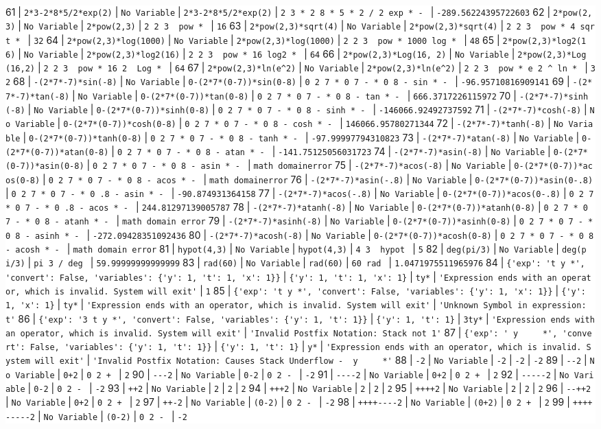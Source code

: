 61 | `2*3-2*8*5/2*exp(2)` | `No Variable` | `2*3-2*8*5/2*exp(2)` | `2 3 * 2 8 * 5 * 2 / 2 exp * - ` | `-289.56224395722603`
62 | `2*pow(2,3)` | `No Variable` | `2*pow(2,3)` | `2 2 3  pow * ` | `16`
63 | `2*pow(2,3)*sqrt(4)` | `No Variable` | `2*pow(2,3)*sqrt(4)` | `2 2 3  pow * 4 sqrt * ` | `32`
64 | `2*pow(2,3)*log(1000)` | `No Variable` | `2*pow(2,3)*log(1000)` | `2 2 3  pow * 1000 log * ` | `48`
65 | `2*pow(2,3)*log2(16)` | `No Variable` | `2*pow(2,3)*log2(16)` | `2 2 3  pow * 16 log2 * ` | `64`
66 | `2*pow(2,3)*Log(16, 2)` | `No Variable` | `2*pow(2,3)*Log(16,2)` | `2 2 3  pow * 16 2  Log * ` | `64`
67 | `2*pow(2,3)*ln(e^2)` | `No Variable` | `2*pow(2,3)*ln(e^2)` | `2 2 3  pow * e 2 ^ ln * ` | `32`
68 | `-(2*7*-7)*sin(-8)` | `No Variable` | `0-(2*7*(0-7))*sin(0-8)` | `0 2 7 * 0 7 - * 0 8 - sin * - ` | `-96.95710816909141`
69 | `-(2*7*-7)*tan(-8)` | `No Variable` | `0-(2*7*(0-7))*tan(0-8)` | `0 2 7 * 0 7 - * 0 8 - tan * - ` | `666.3717226115972`
70 | `-(2*7*-7)*sinh(-8)` | `No Variable` | `0-(2*7*(0-7))*sinh(0-8)` | `0 2 7 * 0 7 - * 0 8 - sinh * - ` | `-146066.92492737592`
71 | `-(2*7*-7)*cosh(-8)` | `No Variable` | `0-(2*7*(0-7))*cosh(0-8)` | `0 2 7 * 0 7 - * 0 8 - cosh * - ` | `146066.95780271344`
72 | `-(2*7*-7)*tanh(-8)` | `No Variable` | `0-(2*7*(0-7))*tanh(0-8)` | `0 2 7 * 0 7 - * 0 8 - tanh * - ` | `-97.99997794310823`
73 | `-(2*7*-7)*atan(-8)` | `No Variable` | `0-(2*7*(0-7))*atan(0-8)` | `0 2 7 * 0 7 - * 0 8 - atan * - ` | `-141.75125056031723`
74 | `-(2*7*-7)*asin(-8)` | `No Variable` | `0-(2*7*(0-7))*asin(0-8)` | `0 2 7 * 0 7 - * 0 8 - asin * - ` | `math domainerror`
75 | `-(2*7*-7)*acos(-8)` | `No Variable` | `0-(2*7*(0-7))*acos(0-8)` | `0 2 7 * 0 7 - * 0 8 - acos * - ` | `math domainerror`
76 | `-(2*7*-7)*asin(-.8)` | `No Variable` | `0-(2*7*(0-7))*asin(0-.8)` | `0 2 7 * 0 7 - * 0 .8 - asin * - ` | `-90.874931364158`
77 | `-(2*7*-7)*acos(-.8)` | `No Variable` | `0-(2*7*(0-7))*acos(0-.8)` | `0 2 7 * 0 7 - * 0 .8 - acos * - ` | `244.81297139005787`
78 | `-(2*7*-7)*atanh(-8)` | `No Variable` | `0-(2*7*(0-7))*atanh(0-8)` | `0 2 7 * 0 7 - * 0 8 - atanh * - ` | `math domain error`
79 | `-(2*7*-7)*asinh(-8)` | `No Variable` | `0-(2*7*(0-7))*asinh(0-8)` | `0 2 7 * 0 7 - * 0 8 - asinh * - ` | `-272.09428351092436`
80 | `-(2*7*-7)*acosh(-8)` | `No Variable` | `0-(2*7*(0-7))*acosh(0-8)` | `0 2 7 * 0 7 - * 0 8 - acosh * - ` | `math domain error`
81 | `hypot(4,3)` | `No Variable` | `hypot(4,3)` | `4 3  hypot ` | `5`
82 | `deg(pi/3)` | `No Variable` | `deg(pi/3)` | `pi 3 / deg ` | `59.99999999999999`
83 | `rad(60)` | `No Variable` | `rad(60)` | `60 rad ` | `1.0471975511965976`
84 | `{'exp': 't y *', 'convert': False, 'variables': {'y': 1, 't': 1, 'x': 1}}` | `{'y': 1, 't': 1, 'x': 1}` | `ty*` | `'Expression ends with an operator, which is invalid. System will exit'` | `1`
85 | `{'exp': 't y *', 'convert': False, 'variables': {'y': 1, 'x': 1}}` | `{'y': 1, 'x': 1}` | `ty*` | `'Expression ends with an operator, which is invalid. System will exit'` | `'Unknown Symbol in expression: t'`
86 | `{'exp': '3 t y *', 'convert': False, 'variables': {'y': 1, 't': 1}}` | `{'y': 1, 't': 1}` | `3ty*` | `'Expression ends with an operator, which is invalid. System will exit'` | `'Invalid Postfix Notation: Stack not 1'`
87 | `{'exp': ' y     *', 'convert': False, 'variables': {'y': 1, 't': 1}}` | `{'y': 1, 't': 1}` | `y*` | `'Expression ends with an operator, which is invalid. System will exit'` | `'Invalid Postfix Notation: Causes Stack Underflow -  y     *'`
88 | `-2` | `No Variable` | `-2` | `-2` | `-2`
89 | `--2` | `No Variable` | `0+2` | `0 2 + ` | `2`
90 | `---2` | `No Variable` | `0-2` | `0 2 - ` | `-2`
91 | `----2` | `No Variable` | `0+2` | `0 2 + ` | `2`
92 | `-----2` | `No Variable` | `0-2` | `0 2 - ` | `-2`
93 | `++2` | `No Variable` | `2` | `2` | `2`
94 | `+++2` | `No Variable` | `2` | `2` | `2`
95 | `++++2` | `No Variable` | `2` | `2` | `2`
96 | `--++2` | `No Variable` | `0+2` | `0 2 + ` | `2`
97 | `++-2` | `No Variable` | `(0-2)` | ` 0 2 -  ` | `-2`
98 | `++++----2` | `No Variable` | `(0+2)` | ` 0 2 +  ` | `2`
99 | `++++-----2` | `No Variable` | `(0-2)` | ` 0 2 -  ` | `-2`